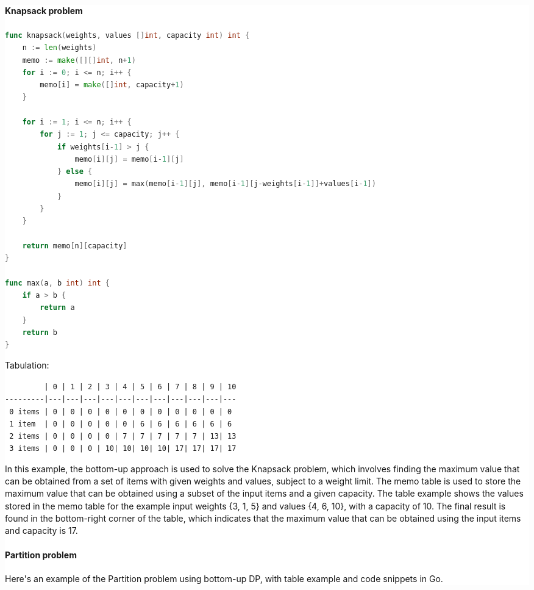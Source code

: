 
#### Knapsack problem

```go
func knapsack(weights, values []int, capacity int) int {
    n := len(weights)
    memo := make([][]int, n+1)
    for i := 0; i <= n; i++ {
        memo[i] = make([]int, capacity+1)
    }
    
    for i := 1; i <= n; i++ {
        for j := 1; j <= capacity; j++ {
            if weights[i-1] > j {
                memo[i][j] = memo[i-1][j]
            } else {
                memo[i][j] = max(memo[i-1][j], memo[i-1][j-weights[i-1]]+values[i-1])
            }
        }
    }
    
    return memo[n][capacity]
}

func max(a, b int) int {
    if a > b {
        return a
    }
    return b
}
```

Tabulation:
```
         | 0 | 1 | 2 | 3 | 4 | 5 | 6 | 7 | 8 | 9 | 10
---------|---|---|---|---|---|---|---|---|---|---|---
 0 items | 0 | 0 | 0 | 0 | 0 | 0 | 0 | 0 | 0 | 0 | 0
 1 item  | 0 | 0 | 0 | 0 | 0 | 6 | 6 | 6 | 6 | 6 | 6
 2 items | 0 | 0 | 0 | 0 | 7 | 7 | 7 | 7 | 7 | 13| 13
 3 items | 0 | 0 | 0 | 10| 10| 10| 10| 17| 17| 17| 17

``` 
In this example, the bottom-up approach is used to solve the Knapsack problem, which involves finding the maximum value that can be obtained from a set of items with given weights and values, subject to a weight limit. The memo table is used to store the maximum value that can be obtained using a subset of the input items and a given capacity. The table example shows the values stored in the memo table for the example input weights {3, 1, 5} and values {4, 6, 10}, with a capacity of 10. The final result is found in the bottom-right corner of the table, which indicates that the maximum value that can be obtained using the input items and capacity is 17.

####  Partition problem

Here's an example of the Partition problem using bottom-up DP, with table example and code snippets in Go.
